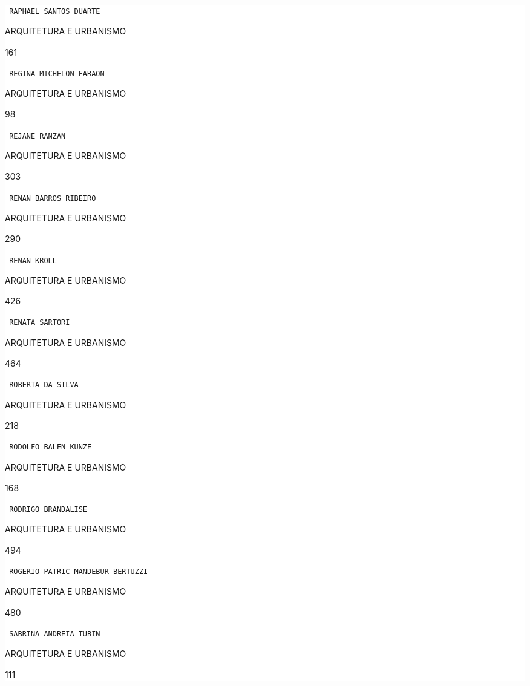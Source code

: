      RAPHAEL SANTOS DUARTE

   ARQUITETURA E URBANISMO

   161

     REGINA MICHELON FARAON

   ARQUITETURA E URBANISMO

   98

     REJANE RANZAN

   ARQUITETURA E URBANISMO

   303

     RENAN BARROS RIBEIRO

   ARQUITETURA E URBANISMO

   290

     RENAN KROLL

   ARQUITETURA E URBANISMO

   426

     RENATA SARTORI

   ARQUITETURA E URBANISMO

   464

     ROBERTA DA SILVA

   ARQUITETURA E URBANISMO

   218

     RODOLFO BALEN KUNZE

   ARQUITETURA E URBANISMO

   168

     RODRIGO BRANDALISE

   ARQUITETURA E URBANISMO

   494

     ROGERIO PATRIC MANDEBUR BERTUZZI

   ARQUITETURA E URBANISMO

   480

     SABRINA ANDREIA TUBIN

   ARQUITETURA E URBANISMO

   111
